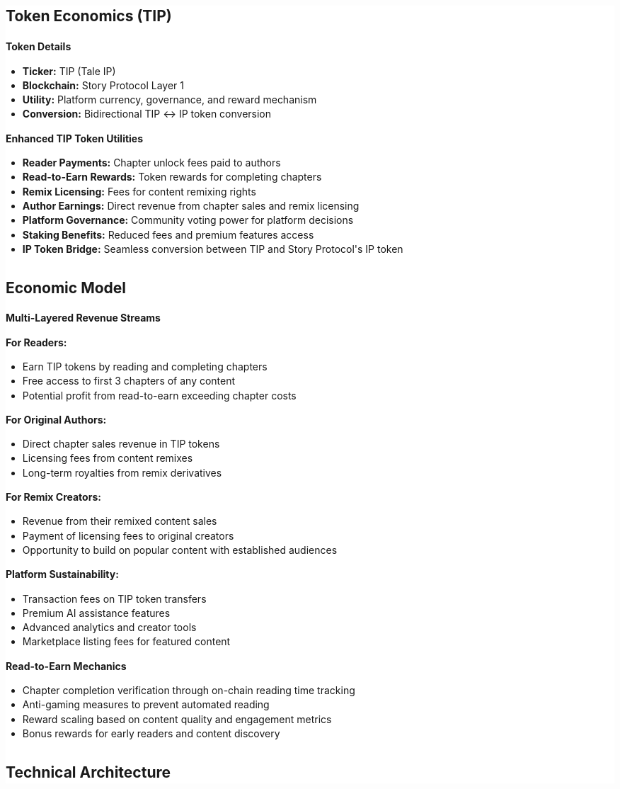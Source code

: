 ## Token Economics (TIP)

**Token Details**

- **Ticker:** TIP (Tale IP)
- **Blockchain:** Story Protocol Layer 1
- **Utility:** Platform currency, governance, and reward mechanism
- **Conversion:** Bidirectional TIP ↔ IP token conversion

**Enhanced TIP Token Utilities**

- **Reader Payments:** Chapter unlock fees paid to authors
- **Read-to-Earn Rewards:** Token rewards for completing chapters
- **Remix Licensing:** Fees for content remixing rights
- **Author Earnings:** Direct revenue from chapter sales and remix licensing
- **Platform Governance:** Community voting power for platform decisions
- **Staking Benefits:** Reduced fees and premium features access
- **IP Token Bridge:** Seamless conversion between TIP and Story Protocol's IP token

## Economic Model

**Multi-Layered Revenue Streams**

**For Readers:**

- Earn TIP tokens by reading and completing chapters
- Free access to first 3 chapters of any content
- Potential profit from read-to-earn exceeding chapter costs

**For Original Authors:**

- Direct chapter sales revenue in TIP tokens
- Licensing fees from content remixes
- Long-term royalties from remix derivatives

**For Remix Creators:**

- Revenue from their remixed content sales
- Payment of licensing fees to original creators
- Opportunity to build on popular content with established audiences

**Platform Sustainability:**

- Transaction fees on TIP token transfers
- Premium AI assistance features
- Advanced analytics and creator tools
- Marketplace listing fees for featured content

**Read-to-Earn Mechanics**

- Chapter completion verification through on-chain reading time tracking
- Anti-gaming measures to prevent automated reading
- Reward scaling based on content quality and engagement metrics
- Bonus rewards for early readers and content discovery

## Technical Architecture
